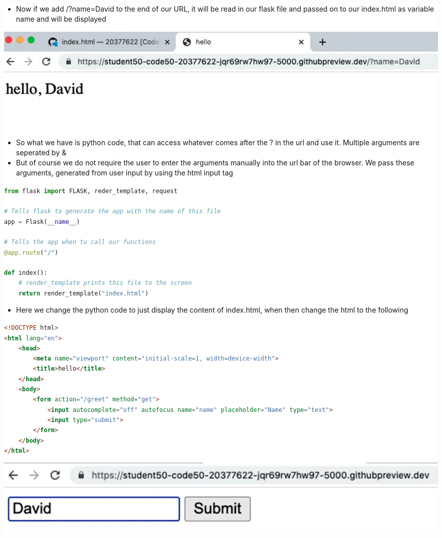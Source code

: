 - Now if we add /?name=David to the end of our URL, it will be read in our flask file and passed on to our index.html as variable name and will be displayed

![image info](./Pictures/flask1.png)

- So what we have is python code, that can access whatever comes after the ? in the url and use it. Multiple arguments are seperated by &
- But of course we do not require the user to enter the arguments manually into the url bar of the browser. We pass these arguments, generated from user input by using the html input tag

```Python
from flask import FLASK, reder_template, request

# Tells flask to generate the app with the name of this file
app = Flask(__name__)

# Tells the app when to call our functions
@app.route("/")

def index():
	# render_template prints this file to the screen
	return render_template("index.html")
```

- Here we change the python code to just display the content of index.html, when then change the html to the following

```HTML
<!DOCTYPE html>
<html lang="en">
	<head>
		<meta name="viewport" content="initial-scale=1, width=device-width">
		<title>hello</title>
	</head>
	<body>
		<form action="/greet" method="get">
			<input autocomplete="off" autofocus name="name" placeholder="Name" type="text">
			<input type="submit">
		</form>
	</body>
</html>
```

![image info](./Pictures/flask2.png)
